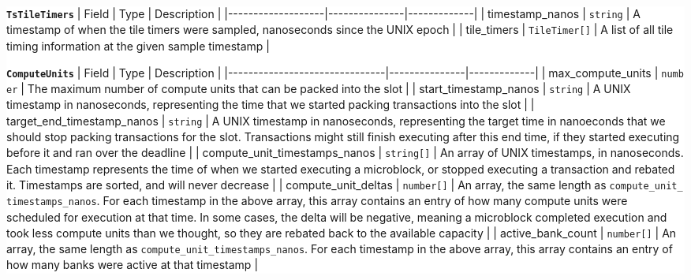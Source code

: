 **`TsTileTimers`**
| Field             | Type          | Description |
|-------------------|---------------|-------------|
| timestamp_nanos   | `string`      | A timestamp of when the tile timers were sampled, nanoseconds since the UNIX epoch |
| tile_timers       | `TileTimer[]` | A list of all tile timing information at the given sample timestamp |

**`ComputeUnits`**
| Field                         | Type          | Description |
|-------------------------------|---------------|-------------|
| max_compute_units             | `number`      | The maximum number of compute units that can be packed into the slot |
| start_timestamp_nanos         | `string`      | A UNIX timestamp in nanoseconds, representing the time that we started packing transactions into the slot |
| target_end_timestamp_nanos    | `string`      | A UNIX timestamp in nanoseconds, representing the target time in nanoeconds that we should stop packing transactions for the slot. Transactions might still finish executing after this end time, if they started executing before it and ran over the deadline |
| compute_unit_timestamps_nanos | `string[]`    | An array of UNIX timestamps, in nanoseconds. Each timestamp represents the time of when we started executing a microblock, or stopped executing a transaction and rebated it. Timestamps are sorted, and will never decrease |
| compute_unit_deltas           | `number[]`    | An array, the same length as `compute_unit_timestamps_nanos`. For each timestamp in the above array, this array contains an entry of how many compute units were scheduled for execution at that time. In some cases, the delta will be negative, meaning a microblock completed execution and took less compute units than we thought, so they are rebated back to the available capacity |
| active_bank_count             | `number[]`    | An array, the same length as `compute_unit_timestamps_nanos`. For each timestamp in the above array, this array contains an entry of how many banks were active at that timestamp |
